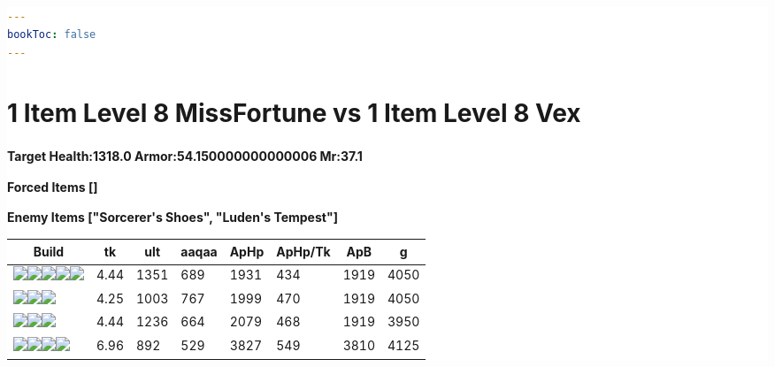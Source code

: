 ```yaml
---
bookToc: false
---
```


# 1 Item Level 8 MissFortune vs 1 Item Level 8 Vex

**Target Health:1318.0 Armor:54.150000000000006 Mr:37.1**


**Forced Items []**


**Enemy Items ["Sorcerer's Shoes", "Luden's Tempest"]**




Build | tk | ult | aaqaa |ApHp | ApHp/Tk | ApB | g
-|-|-|-|-|-|-|-
![](/item/6695.png)![](/item/1001.png)![](/item/1055.png)![](/item/1036.png)![](/item/1036.png)|4.44|1351|689|1931|434|1919|4050
![](/item/3153.png)![](/item/1001.png)![](/item/1055.png)|4.25|1003|767|1999|470|1919|4050
![](/item/3072.png)![](/item/1001.png)![](/item/1055.png)|4.44|1236|664|2079|468|1919|3950
![](/item/8001.png)![](/item/1001.png)![](/item/1055.png)![](/item/1037.png)|6.96|892|529|3827|549|3810|4125















































